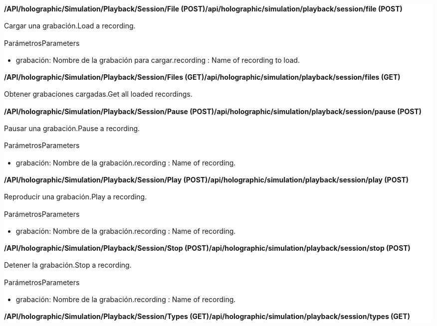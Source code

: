 <span data-ttu-id="9ec0b-218">**/API/holographic/Simulation/Playback/Session/File (POST)**</span><span class="sxs-lookup"><span data-stu-id="9ec0b-218">**/api/holographic/simulation/playback/session/file (POST)**</span></span>

<span data-ttu-id="9ec0b-219">Cargar una grabación.</span><span class="sxs-lookup"><span data-stu-id="9ec0b-219">Load a recording.</span></span>

<span data-ttu-id="9ec0b-220">Parámetros</span><span class="sxs-lookup"><span data-stu-id="9ec0b-220">Parameters</span></span>
* <span data-ttu-id="9ec0b-221">grabación: Nombre de la grabación para cargar.</span><span class="sxs-lookup"><span data-stu-id="9ec0b-221">recording : Name of recording to load.</span></span>

<span data-ttu-id="9ec0b-222">**/API/holographic/Simulation/Playback/Session/Files (GET)**</span><span class="sxs-lookup"><span data-stu-id="9ec0b-222">**/api/holographic/simulation/playback/session/files (GET)**</span></span>

<span data-ttu-id="9ec0b-223">Obtener grabaciones cargadas.</span><span class="sxs-lookup"><span data-stu-id="9ec0b-223">Get all loaded recordings.</span></span>

<span data-ttu-id="9ec0b-224">**/API/holographic/Simulation/Playback/Session/Pause (POST)**</span><span class="sxs-lookup"><span data-stu-id="9ec0b-224">**/api/holographic/simulation/playback/session/pause (POST)**</span></span>

<span data-ttu-id="9ec0b-225">Pausar una grabación.</span><span class="sxs-lookup"><span data-stu-id="9ec0b-225">Pause a recording.</span></span>

<span data-ttu-id="9ec0b-226">Parámetros</span><span class="sxs-lookup"><span data-stu-id="9ec0b-226">Parameters</span></span>
* <span data-ttu-id="9ec0b-227">grabación: Nombre de la grabación.</span><span class="sxs-lookup"><span data-stu-id="9ec0b-227">recording : Name of recording.</span></span>

<span data-ttu-id="9ec0b-228">**/API/holographic/Simulation/Playback/Session/Play (POST)**</span><span class="sxs-lookup"><span data-stu-id="9ec0b-228">**/api/holographic/simulation/playback/session/play (POST)**</span></span>

<span data-ttu-id="9ec0b-229">Reproducir una grabación.</span><span class="sxs-lookup"><span data-stu-id="9ec0b-229">Play a recording.</span></span>

<span data-ttu-id="9ec0b-230">Parámetros</span><span class="sxs-lookup"><span data-stu-id="9ec0b-230">Parameters</span></span>
* <span data-ttu-id="9ec0b-231">grabación: Nombre de la grabación.</span><span class="sxs-lookup"><span data-stu-id="9ec0b-231">recording : Name of recording.</span></span>

<span data-ttu-id="9ec0b-232">**/API/holographic/Simulation/Playback/Session/Stop (POST)**</span><span class="sxs-lookup"><span data-stu-id="9ec0b-232">**/api/holographic/simulation/playback/session/stop (POST)**</span></span>

<span data-ttu-id="9ec0b-233">Detener la grabación.</span><span class="sxs-lookup"><span data-stu-id="9ec0b-233">Stop a recording.</span></span>

<span data-ttu-id="9ec0b-234">Parámetros</span><span class="sxs-lookup"><span data-stu-id="9ec0b-234">Parameters</span></span>
* <span data-ttu-id="9ec0b-235">grabación: Nombre de la grabación.</span><span class="sxs-lookup"><span data-stu-id="9ec0b-235">recording : Name of recording.</span></span>

<span data-ttu-id="9ec0b-236">**/API/holographic/Simulation/Playback/Session/Types (GET)**</span><span class="sxs-lookup"><span data-stu-id="9ec0b-236">**/api/holographic/simulation/playback/session/types (GET)**</span></span>
